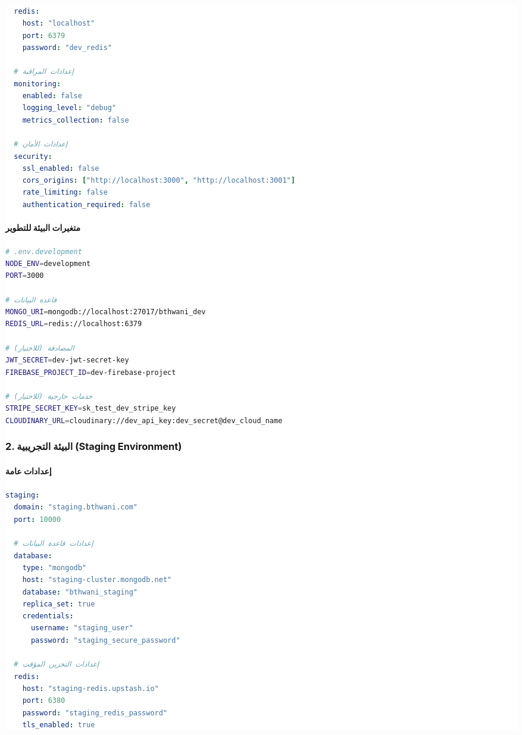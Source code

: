 ```yaml
  redis:
    host: "localhost"
    port: 6379
    password: "dev_redis"

  # إعدادات المراقبة
  monitoring:
    enabled: false
    logging_level: "debug"
    metrics_collection: false

  # إعدادات الأمان
  security:
    ssl_enabled: false
    cors_origins: ["http://localhost:3000", "http://localhost:3001"]
    rate_limiting: false
    authentication_required: false
```

#### متغيرات البيئة للتطوير
```bash
# .env.development
NODE_ENV=development
PORT=3000

# قاعدة البيانات
MONGO_URI=mongodb://localhost:27017/bthwani_dev
REDIS_URL=redis://localhost:6379

# المصادقة (للاختبار)
JWT_SECRET=dev-jwt-secret-key
FIREBASE_PROJECT_ID=dev-firebase-project

# خدمات خارجية (للاختبار)
STRIPE_SECRET_KEY=sk_test_dev_stripe_key
CLOUDINARY_URL=cloudinary://dev_api_key:dev_secret@dev_cloud_name
```

### 2. البيئة التجريبية (Staging Environment)

#### إعدادات عامة
```yaml
staging:
  domain: "staging.bthwani.com"
  port: 10000

  # إعدادات قاعدة البيانات
  database:
    type: "mongodb"
    host: "staging-cluster.mongodb.net"
    database: "bthwani_staging"
    replica_set: true
    credentials:
      username: "staging_user"
      password: "staging_secure_password"

  # إعدادات التخزين المؤقت
  redis:
    host: "staging-redis.upstash.io"
    port: 6380
    password: "staging_redis_password"
    tls_enabled: true

```